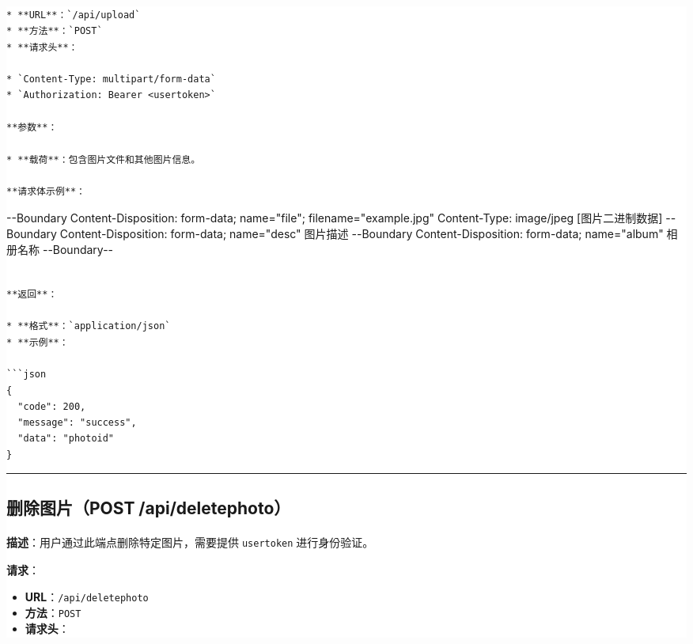   ```
* **URL**：`/api/upload`
* **方法**：`POST`
* **请求头**：

  * `Content-Type: multipart/form-data`
  * `Authorization: Bearer <usertoken>`

**参数**：

* **载荷**：包含图片文件和其他图片信息。

**请求体示例**：

```
--Boundary
Content-Disposition: form-data; name="file"; filename="example.jpg"
Content-Type: image/jpeg
[图片二进制数据]
--Boundary
Content-Disposition: form-data; name="desc"
图片描述
--Boundary
Content-Disposition: form-data; name="album"
相册名称
--Boundary--
```

**返回**：

* **格式**：`application/json`
* **示例**：

```json
{
  "code": 200,
  "message": "success",
  "data": "photoid"
}
```

---

## 删除图片（POST /api/deletephoto）

**描述**：用户通过此端点删除特定图片，需要提供 `usertoken` 进行身份验证。

**请求**：

* **URL**：`/api/deletephoto`
* **方法**：`POST`
* **请求头**：
